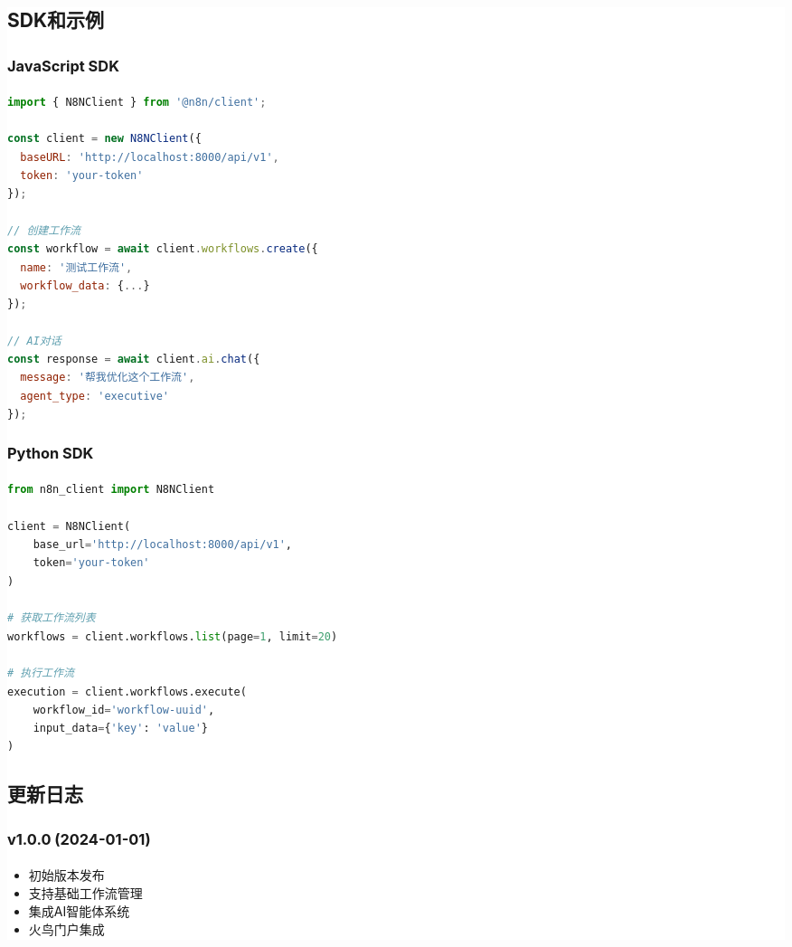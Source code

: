 ## SDK和示例

### JavaScript SDK

```javascript
import { N8NClient } from '@n8n/client';

const client = new N8NClient({
  baseURL: 'http://localhost:8000/api/v1',
  token: 'your-token'
});

// 创建工作流
const workflow = await client.workflows.create({
  name: '测试工作流',
  workflow_data: {...}
});

// AI对话
const response = await client.ai.chat({
  message: '帮我优化这个工作流',
  agent_type: 'executive'
});
```

### Python SDK

```python
from n8n_client import N8NClient

client = N8NClient(
    base_url='http://localhost:8000/api/v1',
    token='your-token'
)

# 获取工作流列表
workflows = client.workflows.list(page=1, limit=20)

# 执行工作流
execution = client.workflows.execute(
    workflow_id='workflow-uuid',
    input_data={'key': 'value'}
)
```

## 更新日志

### v1.0.0 (2024-01-01)
- 初始版本发布
- 支持基础工作流管理
- 集成AI智能体系统
- 火鸟门户集成
